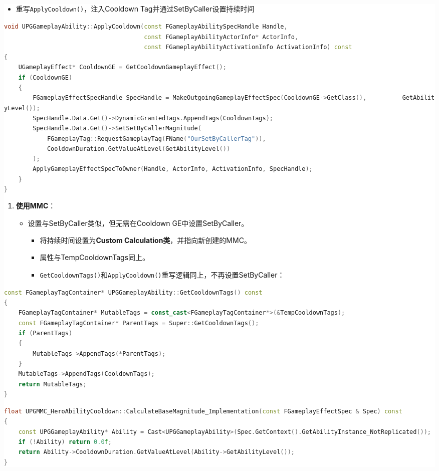 - 重写`ApplyCooldown()`，注入Cooldown Tag并通过SetByCaller设置持续时间
```C++
void UPGGameplayAbility::ApplyCooldown(const FGameplayAbilitySpecHandle Handle,
                                       const FGameplayAbilityActorInfo* ActorInfo,
                                       const FGameplayAbilityActivationInfo ActivationInfo) const
{
    UGameplayEffect* CooldownGE = GetCooldownGameplayEffect();
    if (CooldownGE)
    {
        FGameplayEffectSpecHandle SpecHandle = MakeOutgoingGameplayEffectSpec(CooldownGE->GetClass(),          GetAbilityLevel());
        SpecHandle.Data.Get()->DynamicGrantedTags.AppendTags(CooldownTags);
        SpecHandle.Data.Get()->SetSetByCallerMagnitude(
            FGameplayTag::RequestGameplayTag(FName("OurSetByCallerTag")),
            CooldownDuration.GetValueAtLevel(GetAbilityLevel())
        );
        ApplyGameplayEffectSpecToOwner(Handle, ActorInfo, ActivationInfo, SpecHandle);
    }
}
```

1. **使用MMC**：
        
    - 设置与SetByCaller类似，但无需在Cooldown GE中设置SetByCaller。
            
        - 将持续时间设置为**Custom Calculation类**，并指向新创建的MMC。
            
        - 属性与TempCooldownTags同上。
            
        - `GetCooldownTags()`和`ApplyCooldown()`重写逻辑同上，不再设置SetByCaller：
            
```C++
const FGameplayTagContainer* UPGGameplayAbility::GetCooldownTags() const
{
    FGameplayTagContainer* MutableTags = const_cast<FGameplayTagContainer*>(&TempCooldownTags);
    const FGameplayTagContainer* ParentTags = Super::GetCooldownTags();
    if (ParentTags)
    {
        MutableTags->AppendTags(*ParentTags);
    }
    MutableTags->AppendTags(CooldownTags);
    return MutableTags;
}
```

            
```C++
float UPGMMC_HeroAbilityCooldown::CalculateBaseMagnitude_Implementation(const FGameplayEffectSpec & Spec) const
{
    const UPGGameplayAbility* Ability = Cast<UPGGameplayAbility>(Spec.GetContext().GetAbilityInstance_NotReplicated());
    if (!Ability) return 0.0f;
    return Ability->CooldownDuration.GetValueAtLevel(Ability->GetAbilityLevel());
}
```
